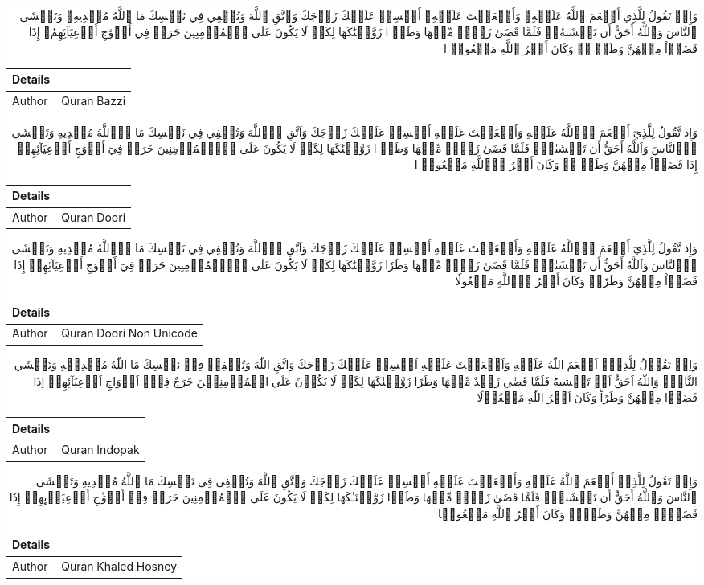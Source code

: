 
<div dir="rtl" lang="ar" style={{fontSize:'larger',backgroundColor:'#f8f9fa',padding:20}}>
وَإِذۡ تَقُولُ لِلَّذِي أَنۡعَمَ ٱللَّهُ عَلَيۡهِۦ وَأَنۡعَمۡتَ عَلَيۡهِۦ أَمۡسِكۡ عَلَيۡكَ زَوۡجَكَ وَٱتَّقِ ٱللَّهَ وَتُخۡفِي فِي نَفۡسِكَ مَا ٱللَّهُ مُبۡدِيهِۦ وَتَخۡشَى ٱلنَّاسَ وَٱللَّهُ أَحَقُّ أَن تَخۡشَىٰهُۥۖ فَلَمَّا قَضَىٰ زَيۡدࣱ مِّنۡهَا وَطَرࣰ ا زَوَّجۡنَٰكَهَا لِكَيۡ لَا يَكُونَ عَلَى ٱلۡمُؤۡمِنِينَ حَرَجࣱ فِي أَزۡوَٰجِ أَدۡعِيَآئِهِمُۥ إِذَا قَضَوۡاْ مِنۡهُنَّ وَطَرࣰ اۚ وَكَانَ أَمۡرُ ٱللَّهِ مَفۡعُولࣰ ا
</div>
<div style={{backgroundColor:'#f8f9fa',padding:20, marginBottom: 10}}><table> <thead> <tr> <th>Details</th> <th></th> </tr> </thead> <tbody> <tr><td>Author</td><td>Quran Bazzi</td></tr></tbody></table></div>


<div dir="rtl" lang="ar" style={{fontSize:'larger',backgroundColor:'#f8f9fa',padding:20}}>
وَإِذ تَّقُولُ لِلَّذِيٓ أَنۡعَمَ اَ۬للَّهُ عَلَيۡهِ وَأَنۡعَمۡتَ عَلَيۡهِ أَمۡسِكۡ عَلَيۡكَ زَوۡجَكَ وَاَتَّقِ اِ۬للَّهَ وَتُخۡفِي فِي نَفۡسِكَ مَا اَ۬للَّهُ مُبۡدِيهِ وَتَخۡشَى اَ۬لنَّاسَ وَاَللَّهُ أَحَقُّ أَن تَخۡشَىٰهُۖ فَلَمَّا قَضَىٰ زَيۡدࣱ مِّنۡهَا وَطَرࣰ ا زَوَّجۡنَٰكَهَا لِكَيۡ لَا يَكُونَ عَلَى اَ۬لۡمُؤۡمِنِينَ حَرَجࣱ فِيٓ أَزۡوَٰجِ أَدۡعِيَآئِهِمۡ إِذَا قَضَوۡاْ مِنۡهُنَّ وَطَرࣰ اۚ وَكَانَ أَمۡرُ اُ۬للَّهِ مَفۡعُولࣰ ا
</div>
<div style={{backgroundColor:'#f8f9fa',padding:20, marginBottom: 10}}><table> <thead> <tr> <th>Details</th> <th></th> </tr> </thead> <tbody> <tr><td>Author</td><td>Quran Doori</td></tr></tbody></table></div>


<div dir="rtl" lang="ar" style={{fontSize:'larger',backgroundColor:'#f8f9fa',padding:20}}>
وَإِذ تَّقُولُ لِلَّذِيٓ أَنۡعَمَ اَ۬للَّهُ عَلَيۡهِ وَأَنۡعَمۡتَ عَلَيۡهِ أَمۡسِكۡ عَلَيۡكَ زَوۡجَكَ وَاَتَّقِ اِ۬للَّهَ وَتُخۡفِي فِي نَفۡسِكَ مَا اَ۬للَّهُ مُبۡدِيهِ وَتَخۡشَى اَ۬لنَّاسَ وَاَللَّهُ أَحَقُّ أَن تَخۡشَىٰهُۖ فَلَمَّا قَضَىٰ زَيۡدٞ مِّنۡهَا وَطَرٗا زَوَّجۡنَٰكَهَا لِكَيۡ لَا يَكُونَ عَلَى اَ۬لۡمُؤۡمِنِينَ حَرَجٞ فِيٓ أَزۡوَٰجِ أَدۡعِيَآئِهِمۡ إِذَا قَضَوۡاْ مِنۡهُنَّ وَطَرٗاۚ وَكَانَ أَمۡرُ اُ۬للَّهِ مَفۡعُولٗا
</div>
<div style={{backgroundColor:'#f8f9fa',padding:20, marginBottom: 10}}><table> <thead> <tr> <th>Details</th> <th></th> </tr> </thead> <tbody> <tr><td>Author</td><td>Quran Doori Non Unicode</td></tr></tbody></table></div>


<div dir="rtl" lang="ar" style={{fontSize:'larger',backgroundColor:'#f8f9fa',padding:20}}>
وَاِذۡ تَقُوۡلُ لِلَّذِيۡ٘ اَنۡعَمَ اللّٰهُ عَلَيۡهِ وَاَنۡعَمۡتَ عَلَيۡهِ اَمۡسِكۡ عَلَيۡكَ زَوۡجَكَ وَاتَّقِ اللّٰهَ وَتُخۡفِيۡ فِيۡ نَفۡسِكَ مَا اللّٰهُ مُبۡدِيۡهِ وَتَخۡشَي النَّاسَۚ وَاللّٰهُ اَحَقُّ اَنۡ تَخۡشٰىهُؕ فَلَمَّا قَضٰي زَيۡدٌ مِّنۡهَا وَطَرًا زَوَّجۡنٰكَهَا لِكَيۡ لَا يَكُوۡنَ عَلَي الۡمُؤۡمِنِيۡنَ حَرَجٌ فِيۡ٘ اَزۡوَاجِ اَدۡعِيَآئِهِمۡ اِذَا قَضَوۡا مِنۡهُنَّ وَطَرًاؕ وَكَانَ اَمۡرُ اللّٰهِ مَفۡعُوۡلًا
</div>
<div style={{backgroundColor:'#f8f9fa',padding:20, marginBottom: 10}}><table> <thead> <tr> <th>Details</th> <th></th> </tr> </thead> <tbody> <tr><td>Author</td><td>Quran Indopak</td></tr></tbody></table></div>


<div dir="rtl" lang="ar" style={{fontSize:'larger',backgroundColor:'#f8f9fa',padding:20}}>
وَإِذۡ تَقُولُ لِلَّذِیۤ أَنۡعَمَ ٱللَّهُ عَلَیۡهِ وَأَنۡعَمۡتَ عَلَیۡهِ أَمۡسِكۡ عَلَیۡكَ زَوۡجَكَ وَٱتَّقِ ٱللَّهَ وَتُخۡفِی فِی نَفۡسِكَ مَا ٱللَّهُ مُبۡدِیهِ وَتَخۡشَى ٱلنَّاسَ وَٱللَّهُ أَحَقُّ أَن تَخۡشَىٰهُۖ فَلَمَّا قَضَىٰ زَیۡدࣱ مِّنۡهَا وَطَرࣰا زَوَّجۡنَـٰكَهَا لِكَیۡ لَا یَكُونَ عَلَى ٱلۡمُؤۡمِنِینَ حَرَجࣱ فِیۤ أَزۡوَ ٰ⁠جِ أَدۡعِیَاۤىِٕهِمۡ إِذَا قَضَوۡا۟ مِنۡهُنَّ وَطَرࣰاۚ وَكَانَ أَمۡرُ ٱللَّهِ مَفۡعُولࣰا
</div>
<div style={{backgroundColor:'#f8f9fa',padding:20, marginBottom: 10}}><table> <thead> <tr> <th>Details</th> <th></th> </tr> </thead> <tbody> <tr><td>Author</td><td>Quran Khaled Hosney</td></tr></tbody></table></div>
